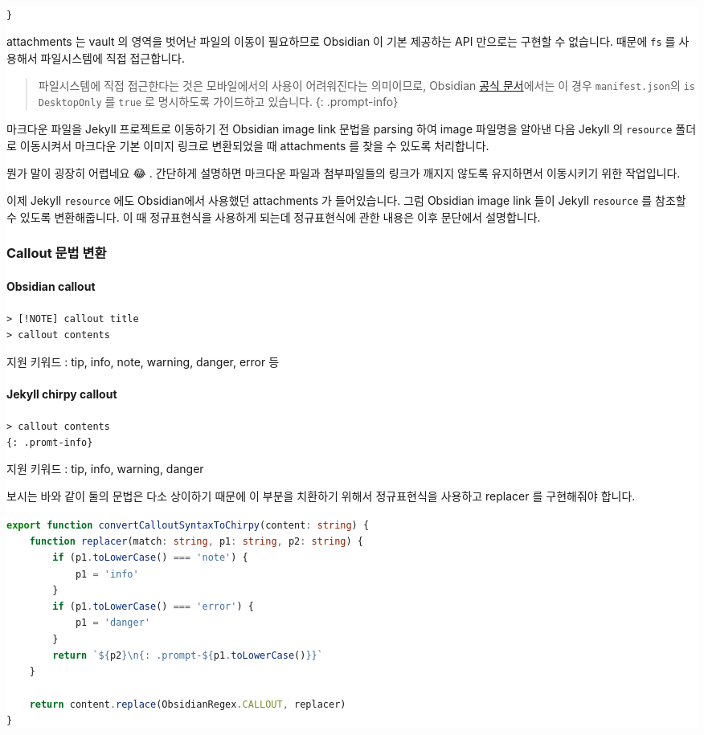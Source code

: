 ```typescript
} 
```

attachments 는 vault 의 영역을 벗어난 파일의 이동이 필요하므로 Obsidian 이 기본 제공하는 API 만으로는 구현할 수 없습니다. 때문에 `fs` 를 사용해서 파일시스템에 직접 접근합니다.

> 파일시스템에 직접 접근한다는 것은 모바일에서의 사용이 어려워진다는 의미이므로, Obsidian [공식 문서](https://github.com/obsidianmd/obsidian-releases/blob/master/plugin-review.md#nodejs-and-electron-api)에서는 이 경우 `manifest.json`의 `isDesktopOnly` 를 `true` 로 명시하도록 가이드하고 있습니다.
{: .prompt-info}

마크다운 파일을 Jekyll 프로젝트로 이동하기 전 Obsidian image link 문법을 parsing 하여 image 파일명을 알아낸 다음 Jekyll 의 `resource` 폴더로 이동시켜서 마크다운 기본 이미지 링크로 변환되었을 때 attachments 를 찾을 수 있도록 처리합니다.

뭔가 말이 굉장히 어렵네요 😂 . 간단하게 설명하면 마크다운 파일과 첨부파일들의 링크가 깨지지 않도록 유지하면서 이동시키기 위한 작업입니다.

이제 Jekyll `resource` 에도 Obsidian에서 사용했던 attachments 가 들어있습니다. 그럼 Obsidian image link 들이 Jekyll `resource` 를 참조할 수 있도록 변환해줍니다. 이 때 정규표현식을 사용하게 되는데 정규표현식에 관한 내용은 이후 문단에서 설명합니다.

### Callout 문법 변환

#### Obsidian callout

```
> [!NOTE] callout title
> callout contents
```

지원 키워드 : tip, info, note, warning, danger, error 등

#### Jekyll chirpy callout

```
> callout contents
{: .promt-info}
```

지원 키워드 : tip, info, warning, danger

보시는 바와 같이 둘의 문법은 다소 상이하기 때문에 이 부분을 치환하기 위해서 정규표현식을 사용하고 replacer 를 구현해줘야 합니다.

```typescript
export function convertCalloutSyntaxToChirpy(content: string) {
    function replacer(match: string, p1: string, p2: string) {
        if (p1.toLowerCase() === 'note') {
            p1 = 'info'
        }
        if (p1.toLowerCase() === 'error') {
            p1 = 'danger'
        }
        return `${p2}\n{: .prompt-${p1.toLowerCase()}}`
    }

    return content.replace(ObsidianRegex.CALLOUT, replacer)
}
```
